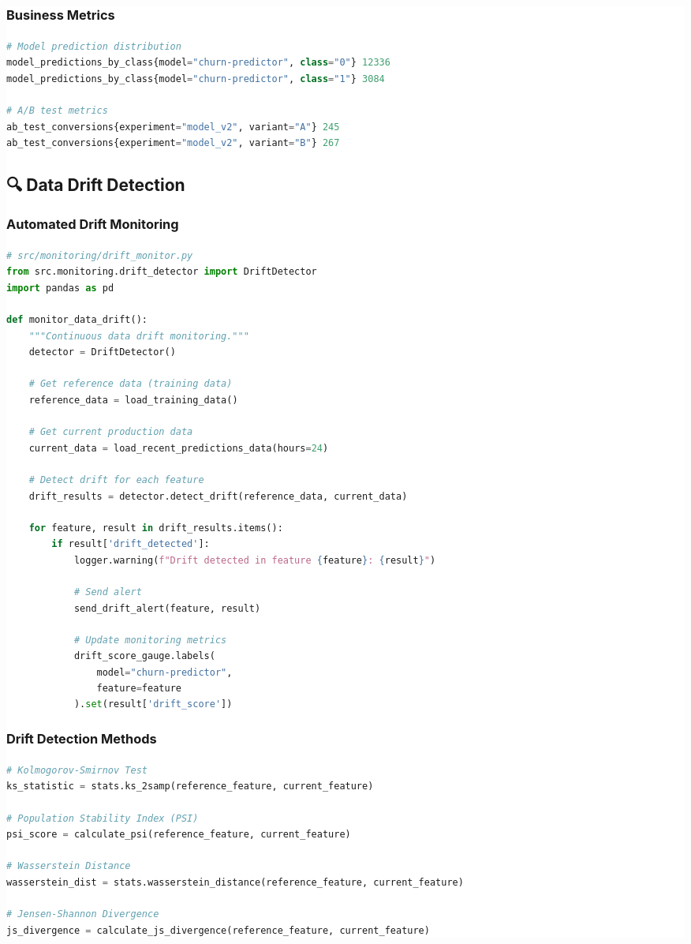 ### Business Metrics

```python
# Model prediction distribution
model_predictions_by_class{model="churn-predictor", class="0"} 12336
model_predictions_by_class{model="churn-predictor", class="1"} 3084

# A/B test metrics
ab_test_conversions{experiment="model_v2", variant="A"} 245
ab_test_conversions{experiment="model_v2", variant="B"} 267
```

## 🔍 Data Drift Detection

### Automated Drift Monitoring

```python
# src/monitoring/drift_monitor.py
from src.monitoring.drift_detector import DriftDetector
import pandas as pd

def monitor_data_drift():
    """Continuous data drift monitoring."""
    detector = DriftDetector()
    
    # Get reference data (training data)
    reference_data = load_training_data()
    
    # Get current production data
    current_data = load_recent_predictions_data(hours=24)
    
    # Detect drift for each feature
    drift_results = detector.detect_drift(reference_data, current_data)
    
    for feature, result in drift_results.items():
        if result['drift_detected']:
            logger.warning(f"Drift detected in feature {feature}: {result}")
            
            # Send alert
            send_drift_alert(feature, result)
            
            # Update monitoring metrics
            drift_score_gauge.labels(
                model="churn-predictor", 
                feature=feature
            ).set(result['drift_score'])
```

### Drift Detection Methods

```python
# Kolmogorov-Smirnov Test
ks_statistic = stats.ks_2samp(reference_feature, current_feature)

# Population Stability Index (PSI)
psi_score = calculate_psi(reference_feature, current_feature)

# Wasserstein Distance
wasserstein_dist = stats.wasserstein_distance(reference_feature, current_feature)

# Jensen-Shannon Divergence
js_divergence = calculate_js_divergence(reference_feature, current_feature)
```
